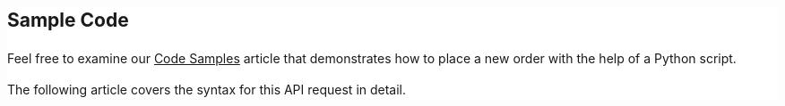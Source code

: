 ## Sample Code

Feel free to examine our [Code Samples](../../code-samples/placing-new-orders.md#placing-new-orders-and-checking-their-status) article that demonstrates how to place a new order with the help of a Python script.

The following article covers the syntax for this API request in detail.
